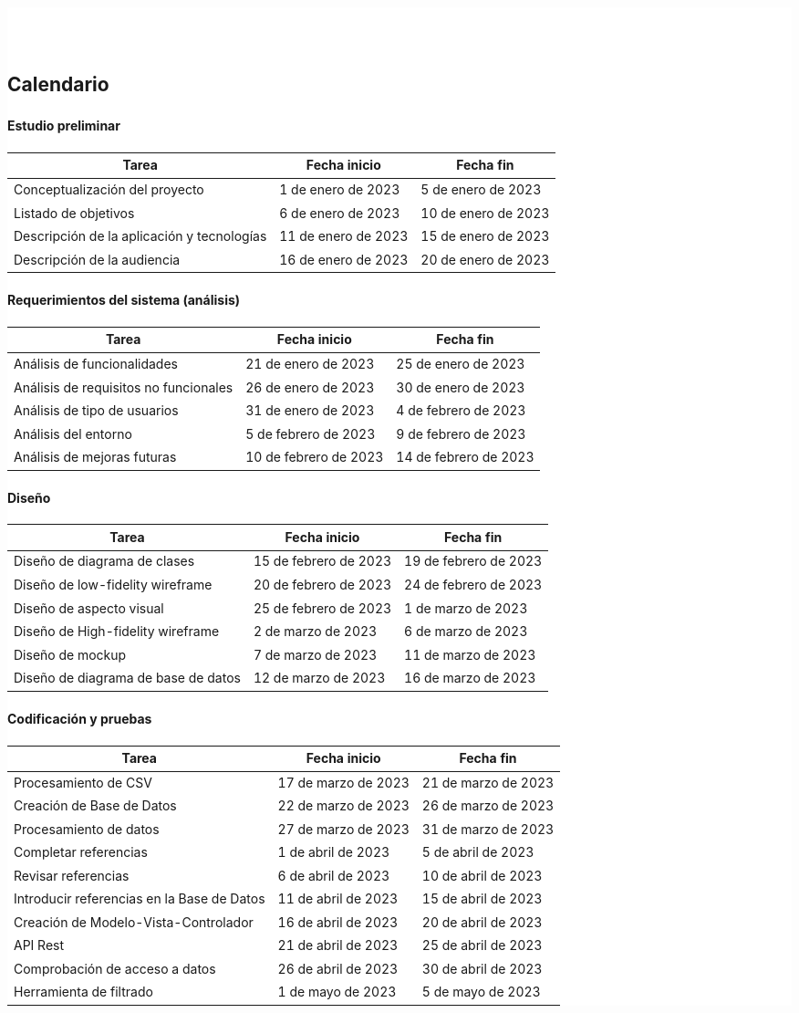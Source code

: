 
<br>
<br>

## Calendario
#### Estudio preliminar
Tarea|Fecha inicio | Fecha fin
-|-|-
|Conceptualización del proyecto |1 de enero de 2023 | 5 de enero de 2023|
|Listado de objetivos |6 de enero de 2023 | 10 de enero de 2023|
|Descripción de la aplicación y tecnologías |11 de enero de 2023 | 15 de enero de 2023|
|Descripción de la audiencia |16 de enero de 2023 | 20 de enero de 2023|

#### Requerimientos del sistema (análisis)
Tarea|Fecha inicio | Fecha fin
-|-|-
|Análisis de funcionalidades  |21 de enero de 2023 | 25 de enero de 2023|
|Análisis de requisitos no funcionales |26 de enero de 2023 | 30 de enero de 2023|
|Análisis de tipo de usuarios |31 de enero de 2023 | 4 de febrero de 2023|
|Análisis del entorno |5 de febrero de 2023 | 9 de febrero de 2023|
|Análisis de mejoras futuras |10 de febrero de 2023 | 14 de febrero de 2023|

#### Diseño
Tarea|Fecha inicio | Fecha fin
-|-|-
|Diseño de diagrama de clases  |15 de febrero de 2023 | 19 de febrero de 2023|
|Diseño de low-fidelity wireframe |20 de febrero de 2023 | 24 de febrero de 2023|
|Diseño de aspecto visual |25 de febrero de 2023 | 1 de marzo de 2023|
|Diseño de High-fidelity wireframe |2 de marzo de 2023 | 6 de marzo de 2023|
|Diseño de mockup |7 de marzo de 2023 | 11 de marzo de 2023|
|Diseño de diagrama de base de datos |12 de marzo de 2023 | 16 de marzo de 2023|

#### Codificación y pruebas
Tarea|Fecha inicio | Fecha fin
-|-|-
|Procesamiento de CSV |17 de marzo de 2023 | 21 de marzo de 2023|
|Creación de Base de Datos |22 de marzo de 2023 | 26 de marzo de 2023|
|Procesamiento de datos |27 de marzo de 2023 | 31 de marzo de 2023|
|Completar referencias |1 de abril de 2023 | 5 de abril de 2023|
|Revisar referencias |6 de abril de 2023 | 10 de abril de 2023|
|Introducir referencias en la Base de Datos |11 de abril de 2023 | 15 de abril de 2023|
|Creación de Modelo-Vista-Controlador |16 de abril de 2023 | 20 de abril de 2023|
|API Rest |21 de abril de 2023 | 25 de abril de 2023|
|Comprobación de acceso a datos |26 de abril de 2023 | 30 de abril de 2023|
|Herramienta de filtrado |1 de mayo de 2023 | 5 de mayo de 2023|